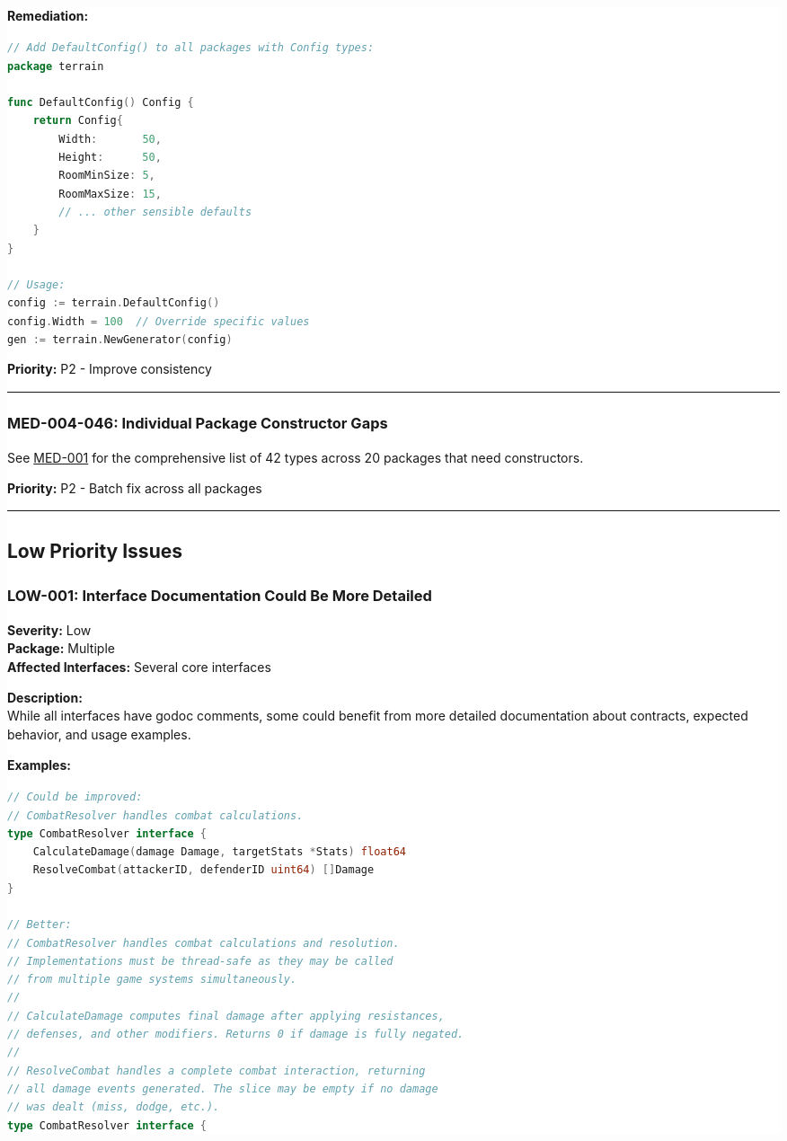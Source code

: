 **Remediation:**
```go
// Add DefaultConfig() to all packages with Config types:
package terrain

func DefaultConfig() Config {
    return Config{
        Width:       50,
        Height:      50,
        RoomMinSize: 5,
        RoomMaxSize: 15,
        // ... other sensible defaults
    }
}

// Usage:
config := terrain.DefaultConfig()
config.Width = 100  // Override specific values
gen := terrain.NewGenerator(config)
```

**Priority:** P2 - Improve consistency

---

### MED-004-046: Individual Package Constructor Gaps

See [MED-001](#med-001-missing-constructors-for-data-types) for the comprehensive list of 42 types across 20 packages that need constructors.

**Priority:** P2 - Batch fix across all packages

---

## Low Priority Issues

### LOW-001: Interface Documentation Could Be More Detailed
**Severity:** Low  
**Package:** Multiple  
**Affected Interfaces:** Several core interfaces

**Description:**  
While all interfaces have godoc comments, some could benefit from more detailed documentation about contracts, expected behavior, and usage examples.

**Examples:**
```go
// Could be improved:
// CombatResolver handles combat calculations.
type CombatResolver interface {
    CalculateDamage(damage Damage, targetStats *Stats) float64
    ResolveCombat(attackerID, defenderID uint64) []Damage
}

// Better:
// CombatResolver handles combat calculations and resolution.
// Implementations must be thread-safe as they may be called
// from multiple game systems simultaneously.
//
// CalculateDamage computes final damage after applying resistances,
// defenses, and other modifiers. Returns 0 if damage is fully negated.
//
// ResolveCombat handles a complete combat interaction, returning
// all damage events generated. The slice may be empty if no damage
// was dealt (miss, dodge, etc.).
type CombatResolver interface {
```